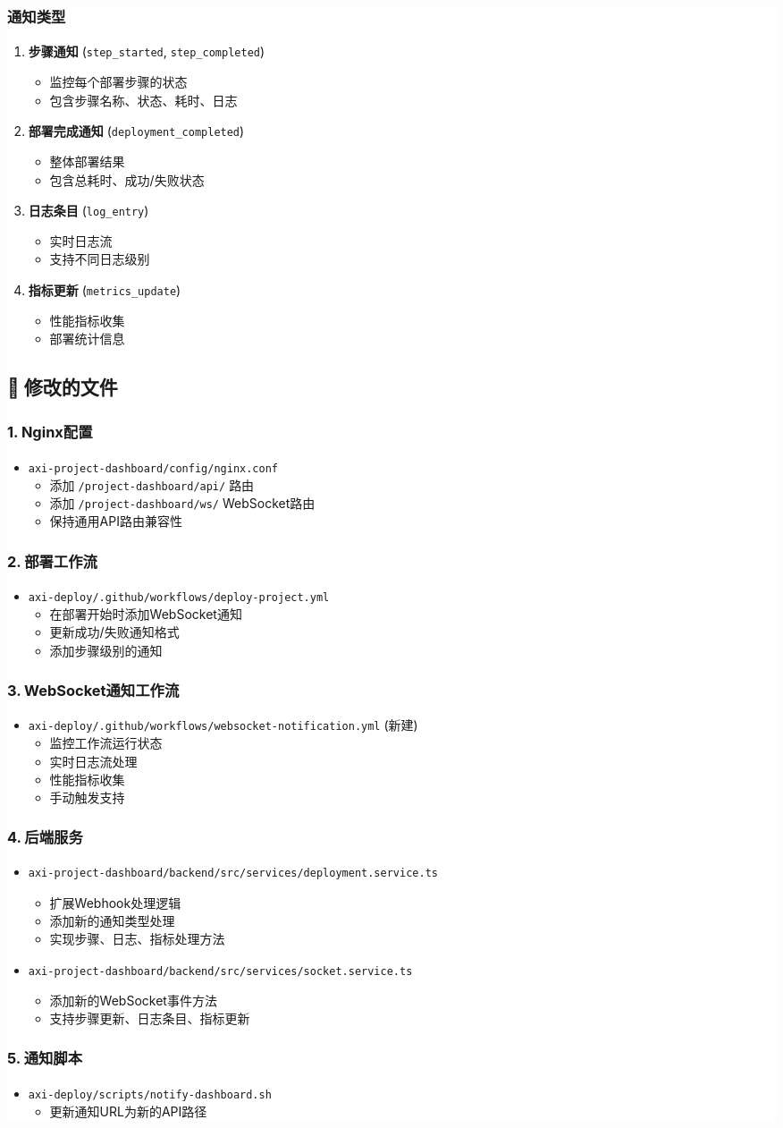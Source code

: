 ### 通知类型

1. **步骤通知** (`step_started`, `step_completed`)
   - 监控每个部署步骤的状态
   - 包含步骤名称、状态、耗时、日志

2. **部署完成通知** (`deployment_completed`)
   - 整体部署结果
   - 包含总耗时、成功/失败状态

3. **日志条目** (`log_entry`)
   - 实时日志流
   - 支持不同日志级别

4. **指标更新** (`metrics_update`)
   - 性能指标收集
   - 部署统计信息

## 📁 修改的文件

### 1. Nginx配置
- `axi-project-dashboard/config/nginx.conf`
  - 添加 `/project-dashboard/api/` 路由
  - 添加 `/project-dashboard/ws/` WebSocket路由
  - 保持通用API路由兼容性

### 2. 部署工作流
- `axi-deploy/.github/workflows/deploy-project.yml`
  - 在部署开始时添加WebSocket通知
  - 更新成功/失败通知格式
  - 添加步骤级别的通知

### 3. WebSocket通知工作流
- `axi-deploy/.github/workflows/websocket-notification.yml` (新建)
  - 监控工作流运行状态
  - 实时日志流处理
  - 性能指标收集
  - 手动触发支持

### 4. 后端服务
- `axi-project-dashboard/backend/src/services/deployment.service.ts`
  - 扩展Webhook处理逻辑
  - 添加新的通知类型处理
  - 实现步骤、日志、指标处理方法

- `axi-project-dashboard/backend/src/services/socket.service.ts`
  - 添加新的WebSocket事件方法
  - 支持步骤更新、日志条目、指标更新

### 5. 通知脚本
- `axi-deploy/scripts/notify-dashboard.sh`
  - 更新通知URL为新的API路径
